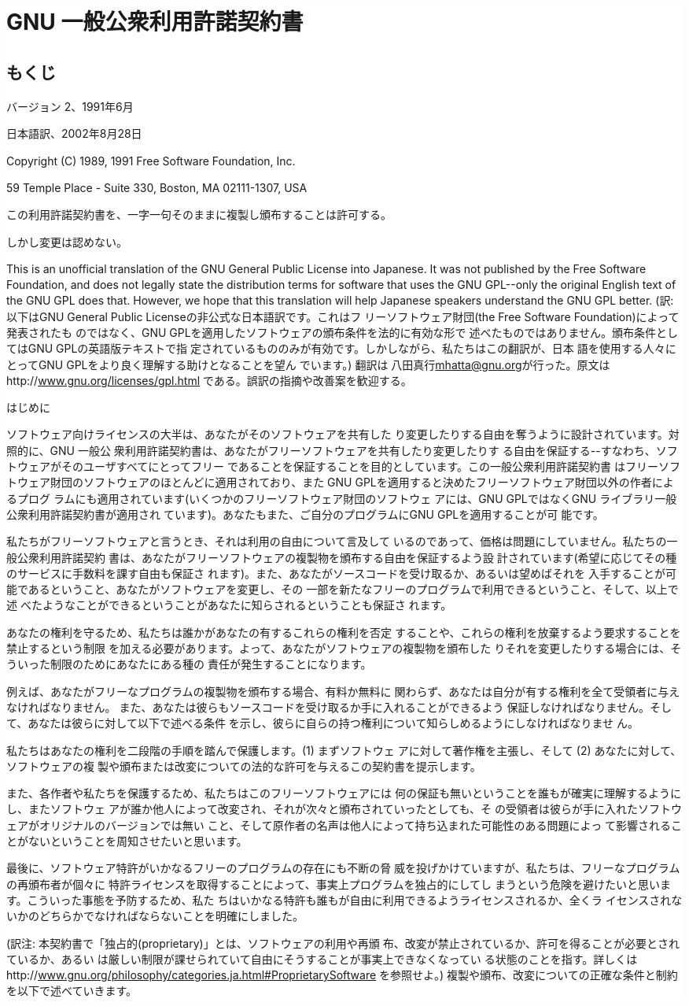 # GNU 一般公衆利用許諾契約書

## もくじ

バージョン 2、1991年6月

日本語訳、2002年8月28日

Copyright (C) 1989, 1991 Free Software Foundation, Inc. 

59 Temple Place - Suite 330, Boston, MA  02111-1307, USA

この利用許諾契約書を、一字一句そのままに複製し頒布することは許可する。

しかし変更は認めない。

This is an unofficial translation of the GNU General Public License into Japanese. It was not published by the Free Software Foundation, and does not legally state the distribution terms for software that uses the GNU GPL--only the original English text of the GNU GPL does that. However, we hope that this translation will help Japanese speakers understand the GNU GPL better.
(訳: 以下はGNU General Public Licenseの非公式な日本語訳です。これはフ リーソフトウェア財団(the Free Software Foundation)によって発表されたも のではなく、GNU GPLを適用したソフトウェアの頒布条件を法的に有効な形で 述べたものではありません。頒布条件としてはGNU GPLの英語版テキストで指 定されているもののみが有効です。しかしながら、私たちはこの翻訳が、日本 語を使用する人々にとってGNU GPLをより良く理解する助けとなることを望ん でいます。)
翻訳は 八田真行<mhatta@gnu.org>が行った。原文はhttp://www.gnu.org/licenses/gpl.html である。誤訳の指摘や改善案を歓迎する。
	
はじめに

ソフトウェア向けライセンスの大半は、あなたがそのソフトウェアを共有した り変更したりする自由を奪うように設計されています。対照的に、GNU 一般公 衆利用許諾契約書は、あなたがフリーソフトウェアを共有したり変更したりす る自由を保証する--すなわち、ソフトウェアがそのユーザすべてにとってフリー であることを保証することを目的としています。この一般公衆利用許諾契約書 はフリーソフトウェア財団のソフトウェアのほとんどに適用されており、また GNU GPLを適用すると決めたフリーソフトウェア財団以外の作者によるプログ ラムにも適用されています(いくつかのフリーソフトウェア財団のソフトウェ アには、GNU GPLではなくGNU ライブラリ一般公衆利用許諾契約書が適用され ています)。あなたもまた、ご自分のプログラムにGNU GPLを適用することが可 能です。

私たちがフリーソフトウェアと言うとき、それは利用の自由について言及して いるのであって、価格は問題にしていません。私たちの一般公衆利用許諾契約 書は、あなたがフリーソフトウェアの複製物を頒布する自由を保証するよう設 計されています(希望に応じてその種のサービスに手数料を課す自由も保証さ れます)。また、あなたがソースコードを受け取るか、あるいは望めばそれを 入手することが可能であるということ、あなたがソフトウェアを変更し、その 一部を新たなフリーのプログラムで利用できるということ、そして、以上で述 べたようなことができるということがあなたに知らされるということも保証さ れます。

あなたの権利を守るため、私たちは誰かがあなたの有するこれらの権利を否定 することや、これらの権利を放棄するよう要求することを禁止するという制限 を加える必要があります。よって、あなたがソフトウェアの複製物を頒布した りそれを変更したりする場合には、そういった制限のためにあなたにある種の 責任が発生することになります。

例えば、あなたがフリーなプログラムの複製物を頒布する場合、有料か無料に 関わらず、あなたは自分が有する権利を全て受領者に与えなければなりません。 また、あなたは彼らもソースコードを受け取るか手に入れることができるよう 保証しなければなりません。そして、あなたは彼らに対して以下で述べる条件 を示し、彼らに自らの持つ権利について知らしめるようにしなければなりませ ん。

私たちはあなたの権利を二段階の手順を踏んで保護します。(1) まずソフトウェ アに対して著作権を主張し、そして (2) あなたに対して、ソフトウェアの複 製や頒布または改変についての法的な許可を与えるこの契約書を提示します。

また、各作者や私たちを保護するため、私たちはこのフリーソフトウェアには 何の保証も無いということを誰もが確実に理解するようにし、またソフトウェ アが誰か他人によって改変され、それが次々と頒布されていったとしても、そ の受領者は彼らが手に入れたソフトウェアがオリジナルのバージョンでは無い こと、そして原作者の名声は他人によって持ち込まれた可能性のある問題によっ て影響されることがないということを周知させたいと思います。

最後に、ソフトウェア特許がいかなるフリーのプログラムの存在にも不断の脅 威を投げかけていますが、私たちは、フリーなプログラムの再頒布者が個々に 特許ライセンスを取得することによって、事実上プログラムを独占的にしてし まうという危険を避けたいと思います。こういった事態を予防するため、私た ちはいかなる特許も誰もが自由に利用できるようライセンスされるか、全くラ イセンスされないかのどちらかでなければならないことを明確にしました。

(訳注: 本契約書で「独占的(proprietary)」とは、ソフトウェアの利用や再頒 布、改変が禁止されているか、許可を得ることが必要とされているか、あるい は厳しい制限が課せられていて自由にそうすることが事実上できなくなってい る状態のことを指す。詳しくはhttp://www.gnu.org/philosophy/categories.ja.html#ProprietarySoftware を参照せよ。)
複製や頒布、改変についての正確な条件と制約を以下で述べていきます。

